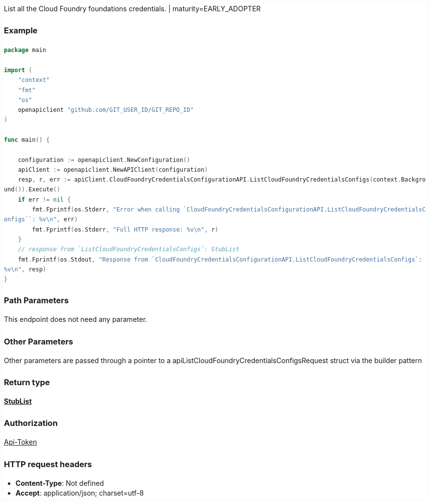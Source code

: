 List all the Cloud Foundry foundations credentials. | maturity=EARLY_ADOPTER

### Example

```go
package main

import (
    "context"
    "fmt"
    "os"
    openapiclient "github.com/GIT_USER_ID/GIT_REPO_ID"
)

func main() {

    configuration := openapiclient.NewConfiguration()
    apiClient := openapiclient.NewAPIClient(configuration)
    resp, r, err := apiClient.CloudFoundryCredentialsConfigurationAPI.ListCloudFoundryCredentialsConfigs(context.Background()).Execute()
    if err != nil {
        fmt.Fprintf(os.Stderr, "Error when calling `CloudFoundryCredentialsConfigurationAPI.ListCloudFoundryCredentialsConfigs``: %v\n", err)
        fmt.Fprintf(os.Stderr, "Full HTTP response: %v\n", r)
    }
    // response from `ListCloudFoundryCredentialsConfigs`: StubList
    fmt.Fprintf(os.Stdout, "Response from `CloudFoundryCredentialsConfigurationAPI.ListCloudFoundryCredentialsConfigs`: %v\n", resp)
}
```

### Path Parameters

This endpoint does not need any parameter.

### Other Parameters

Other parameters are passed through a pointer to a apiListCloudFoundryCredentialsConfigsRequest struct via the builder pattern


### Return type

[**StubList**](StubList.md)

### Authorization

[Api-Token](../README.md#Api-Token)

### HTTP request headers

- **Content-Type**: Not defined
- **Accept**: application/json; charset=utf-8
